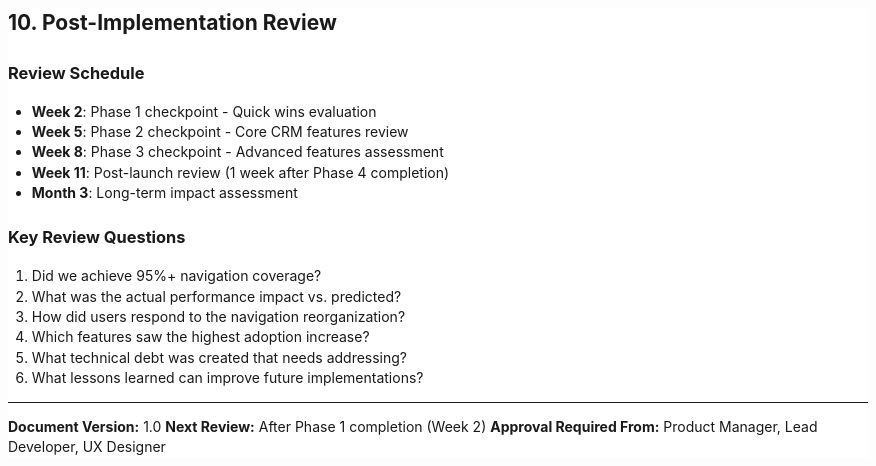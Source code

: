 
## 10. Post-Implementation Review

### Review Schedule
- **Week 2**: Phase 1 checkpoint - Quick wins evaluation
- **Week 5**: Phase 2 checkpoint - Core CRM features review
- **Week 8**: Phase 3 checkpoint - Advanced features assessment
- **Week 11**: Post-launch review (1 week after Phase 4 completion)
- **Month 3**: Long-term impact assessment

### Key Review Questions
1. Did we achieve 95%+ navigation coverage?
2. What was the actual performance impact vs. predicted?
3. How did users respond to the navigation reorganization?
4. Which features saw the highest adoption increase?
5. What technical debt was created that needs addressing?
6. What lessons learned can improve future implementations?

---

**Document Version:** 1.0
**Next Review:** After Phase 1 completion (Week 2)
**Approval Required From:** Product Manager, Lead Developer, UX Designer
